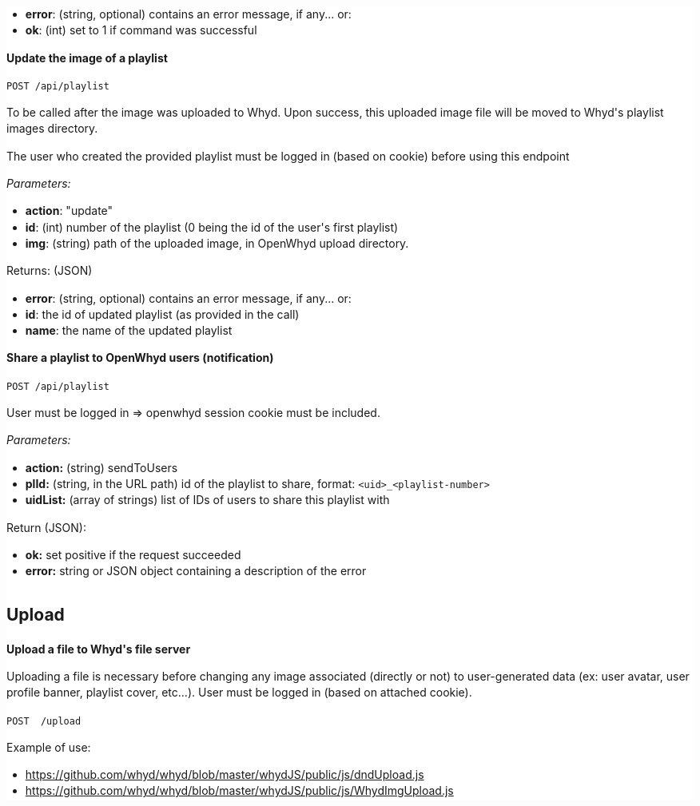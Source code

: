 *   **error**: (string, optional) contains an error message, if any... or:
*   **ok**: (int) set to 1 if command was successful

**Update the image of a playlist**

`POST /api/playlist`

To be called after the image was uploaded to Whyd. Upon success, this uploaded image file will be moved to Whyd's playlist images directory.

The user who created the provided playlist must be logged in (based on cookie) before using this endpoint

_Parameters:_

*   **action**: "update"
*   **id**: (int) number of the playlist (0 being the id of the user's first playlist)
*   **img**: (string) path of the uploaded image, in OpenWhyd upload directory.

Returns: (JSON)

*   **error**: (string, optional) contains an error message, if any... or:
*   **id**: the id of updated playlist (as provided in the call)
*   **name**: the name of the updated playlist

**Share a playlist to OpenWhyd users (notification)**

`POST /api/playlist`

User must be logged in => openwhyd session cookie must be included.

_Parameters:_

*   **action:** (string) sendToUsers
*   **plId:** (string, in the URL path) id of the playlist to share, format: `<uid>_<playlist-number>`
*   **uidList:** (array of strings) list of IDs of users to share this playlist with

Return (JSON):

*   **ok:** set positive if the request succeeded
*   **error:** string or JSON object containing a description of the error

## Upload

**Upload a file to Whyd's file server**

Uploading a file is necessary before changing any image associated (directly or not) to user-generated data (ex: user avatar, user profile banner, playlist cover, etc...). User must be logged in (based on attached cookie).

`POST  /upload`

Example of use:

*   [](https://github.com/whyd/whyd/blob/master/whydJS/public/js/dndUpload.js)https://github.com/whyd/whyd/blob/master/whydJS/public/js/dndUpload.js
*   [](https://github.com/whyd/whyd/blob/master/whydJS/public/js/WhydImgUpload.js)https://github.com/whyd/whyd/blob/master/whydJS/public/js/WhydImgUpload.js
